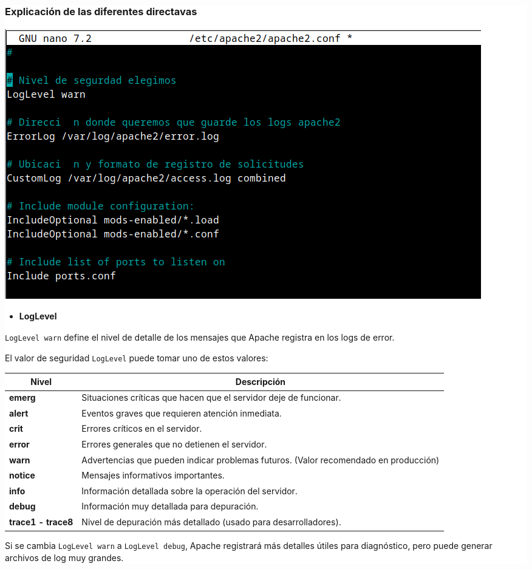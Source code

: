 ### Explicación de las diferentes directavas

![](images/lm1.png)
- **LogLevel**

`LogLevel warn` define el nivel de detalle de los mensajes que Apache registra en los logs de error.

El valor de seguridad `LogLevel` puede tomar uno de estos valores:

|Nivel		        |Descripción
|-----------------------|---------------------------------------------------------------------|
|**emerg** 		|Situaciones críticas que hacen que el servidor deje de funcionar.|
|**alert**		|Eventos graves que requieren atención inmediata.|
|**crit**		|Errores críticos en el servidor.|
|**error**		|Errores generales que no detienen el servidor.|
|**warn**		|Advertencias que pueden indicar problemas futuros. (Valor recomendado en producción)|
|**notice**		|Mensajes informativos importantes.|
|**info**		|Información detallada sobre la operación del servidor.|
|**debug**		|Información muy detallada para depuración.|
|**trace1 - trace8** 	|Nivel de depuración más detallado (usado para desarrolladores).|


Si se cambia `LogLevel warn` a `LogLevel debug`, Apache registrará más detalles útiles para diagnóstico, pero puede generar archivos de log muy grandes.
